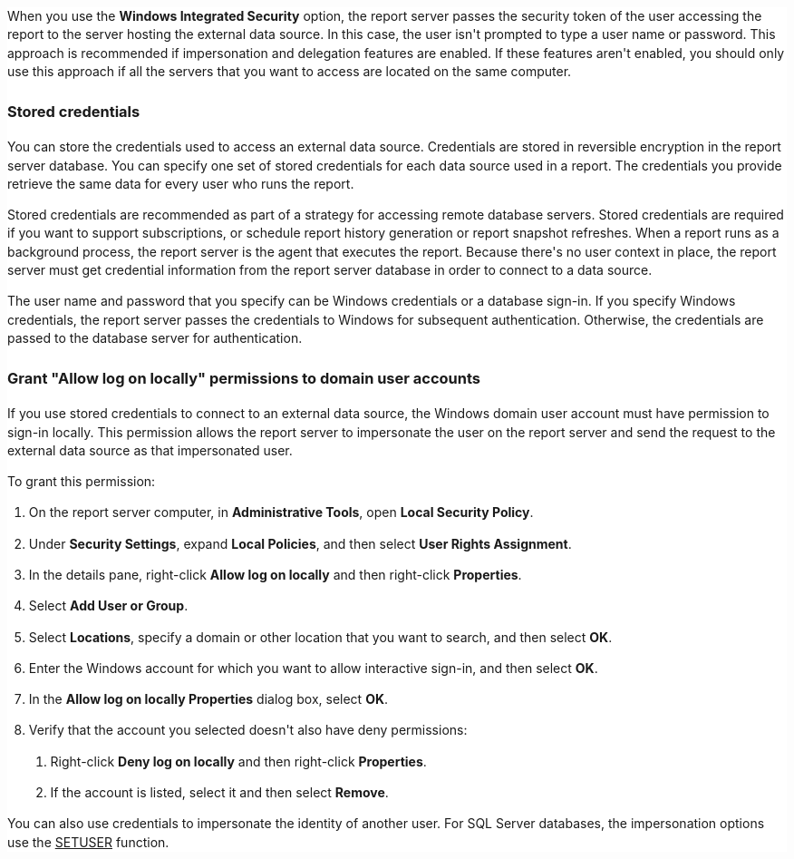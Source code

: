 When you use the **Windows Integrated Security** option, the report server passes the security token of the user accessing the report to the server hosting the external data source. In this case, the user isn't prompted to type a user name or password. This approach is recommended if impersonation and delegation features are enabled. If these features aren't enabled, you should only use this approach if all the servers that you want to access are located on the same computer.

### Stored credentials

You can store the credentials used to access an external data source. Credentials are stored in reversible encryption in the report server database. You can specify one set of stored credentials for each data source used in a report. The credentials you provide retrieve the same data for every user who runs the report.

Stored credentials are recommended as part of a strategy for accessing remote database servers. Stored credentials are required if you want to support subscriptions, or schedule report history generation or report snapshot refreshes. When a report runs as a background process, the report server is the agent that executes the report. Because there's no user context in place, the report server must get credential information from the report server database in order to connect to a data source.

The user name and password that you specify can be Windows credentials or a database sign-in. If you specify Windows credentials, the report server passes the credentials to Windows for subsequent authentication. Otherwise, the credentials are passed to the database server for authentication.

### Grant "Allow log on locally" permissions to domain user accounts

If you use stored credentials to connect to an external data source, the Windows domain user account must have permission to sign-in locally. This permission allows the report server to impersonate the user on the report server and send the request to the external data source as that impersonated user.

To grant this permission:

1. On the report server computer, in **Administrative Tools**, open **Local Security Policy**.

1. Under **Security Settings**, expand **Local Policies**, and then select **User Rights Assignment**.

1. In the details pane, right-click **Allow log on locally** and then right-click **Properties**.

1. Select **Add User or Group**.

1. Select **Locations**, specify a domain or other location that you want to search, and then select **OK**.

1. Enter the Windows account for which you want to allow interactive sign-in, and then select **OK**.

1. In the **Allow log on locally Properties** dialog box, select **OK**.

1. Verify that the account you selected doesn't also have deny permissions:

   1. Right-click **Deny log on locally** and then right-click **Properties**.

   1. If the account is listed, select it and then select **Remove**.

You can also use credentials to impersonate the identity of another user. For SQL Server databases, the impersonation options use the [SETUSER](../../t-sql/statements/setuser-transact-sql.md) function.
